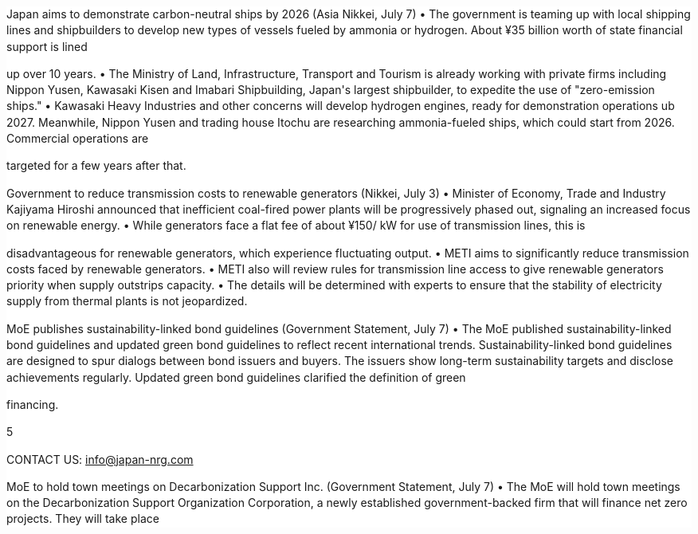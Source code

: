 


Japan aims to demonstrate carbon-neutral ships by 2026
(Asia Nikkei, July 7)
•  The government is teaming up with local shipping lines and shipbuilders to develop new types of
vessels fueled by ammonia or hydrogen. About ¥35 billion worth of state financial support is lined

up over 10 years.
•  The Ministry of Land, Infrastructure, Transport and Tourism is already working with private firms
including Nippon Yusen, Kawasaki Kisen and Imabari Shipbuilding, Japan's largest shipbuilder, to
expedite the use of "zero-emission ships."
•  Kawasaki Heavy Industries and other concerns will develop hydrogen engines, ready for
demonstration operations ub 2027. Meanwhile, Nippon Yusen and trading house Itochu are
researching ammonia-fueled ships, which could start from 2026. Commercial operations are

targeted for a few years after that.



Government to reduce transmission costs to renewable generators
(Nikkei, July 3)
•  Minister of Economy, Trade and Industry Kajiyama Hiroshi announced that inefficient coal-fired
power plants will be progressively phased out, signaling an increased focus on renewable energy.
•  While generators face a flat fee of about ¥150/ kW for use of transmission lines, this is

disadvantageous for renewable generators, which experience fluctuating output.
•  METI aims to significantly reduce transmission costs faced by renewable generators.
•  METI also will review rules for transmission line access to give renewable generators priority when
supply outstrips capacity.
•  The details will be determined with experts to ensure that the stability of electricity supply from
thermal plants is not jeopardized.




MoE publishes sustainability-linked bond guidelines
(Government Statement, July 7)
•  The MoE published sustainability-linked bond guidelines and updated green bond guidelines to
reflect recent international trends. Sustainability-linked bond guidelines are designed to spur
dialogs between bond issuers and buyers. The issuers show long-term sustainability targets and
disclose achievements regularly. Updated green bond guidelines clarified the definition of green

financing.





5


CONTACT  US: info@japan-nrg.com

MoE to hold town meetings on Decarbonization Support Inc.
(Government Statement, July 7)
•  The MoE will hold town meetings on the Decarbonization Support Organization Corporation, a
newly established government-backed firm that will finance net zero projects. They will take place
